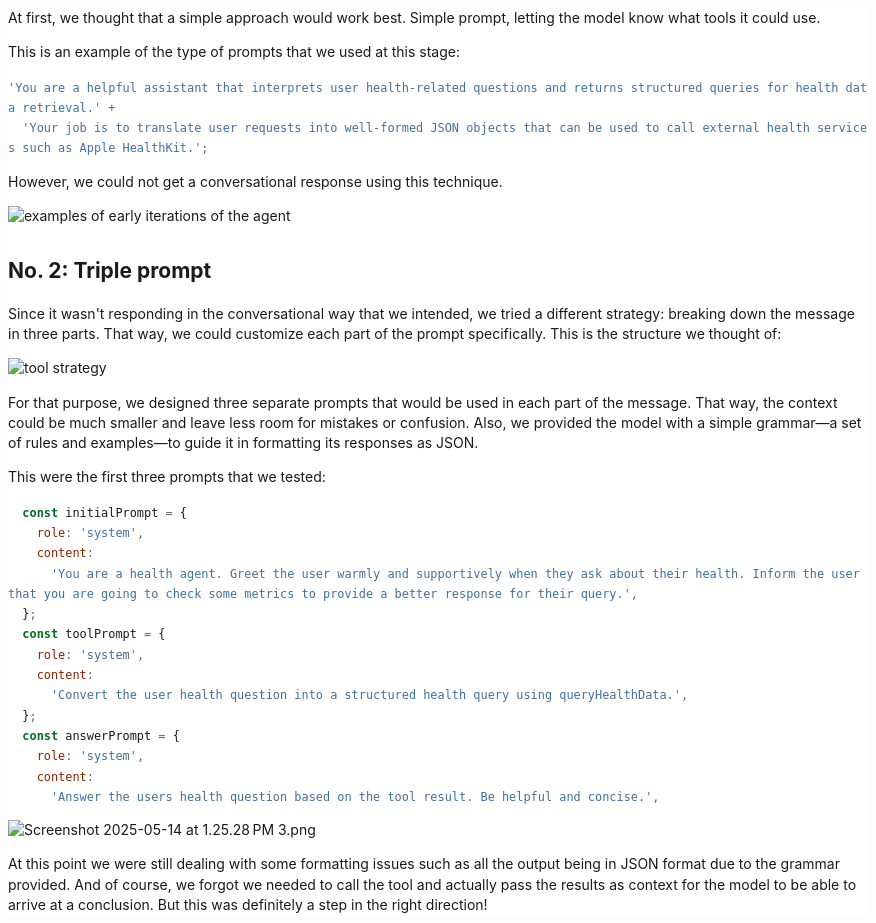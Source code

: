 At first, we thought that a simple approach would work best. Simple prompt, letting the model know what tools it could use.

This is an example of the type of prompts that we used at this stage:

```javascript
'You are a helpful assistant that interprets user health-related questions and returns structured queries for health data retrieval.' +
  'Your job is to translate user requests into well-formed JSON objects that can be used to call external health services such as Apple HealthKit.';
```

However, we could not get a conversational response using this technique.

![examples of early iterations of the agent ](/images/1.png)

## No. 2: Triple prompt

Since it wasn't responding in the conversational way that we intended, we tried a different strategy: breaking down the message in three parts. That way, we could customize each part of the prompt specifically. This is the structure we thought of:

![tool strategy](/images/group-4-2-1-.png)

For that purpose, we designed three separate prompts that would be used in each part of the message. That way, the context could be much smaller and leave less room for mistakes or confusion. Also, we provided the model with a simple grammar—a set of rules and examples—to guide it in formatting its responses as JSON.

This were the first three prompts that we tested:

```javascript
  const initialPrompt = {
    role: 'system',
    content:
      'You are a health agent. Greet the user warmly and supportively when they ask about their health. Inform the user that you are going to check some metrics to provide a better response for their query.',
  };
  const toolPrompt = {
    role: 'system',
    content:
      'Convert the user health question into a structured health query using queryHealthData.',
  };
  const answerPrompt = {
    role: 'system',
    content:
      'Answer the users health question based on the tool result. Be helpful and concise.',
```

![Screenshot 2025-05-14 at 1.25.28 PM 3.png](/images/2.png)

At this point we were still dealing with some formatting issues such as all the output being in JSON format due to the grammar provided. And of course, we forgot we needed to call the tool and actually pass the results as context for the model to be able to arrive at a conclusion. But this was definitely a step in the right direction!
